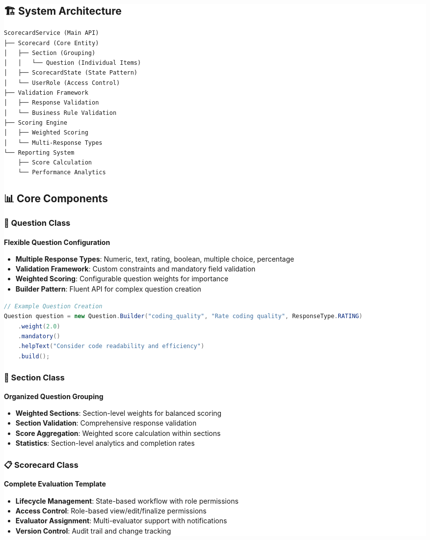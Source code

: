 ## 🏗️ System Architecture

```
ScorecardService (Main API)
├── Scorecard (Core Entity)
│   ├── Section (Grouping)
│   │   └── Question (Individual Items)
│   ├── ScorecardState (State Pattern)
│   └── UserRole (Access Control)
├── Validation Framework
│   ├── Response Validation
│   └── Business Rule Validation
├── Scoring Engine
│   ├── Weighted Scoring
│   └── Multi-Response Types
└── Reporting System
    ├── Score Calculation
    └── Performance Analytics
```

## 📊 Core Components

### 📝 Question Class
**Flexible Question Configuration**
- **Multiple Response Types**: Numeric, text, rating, boolean, multiple choice, percentage
- **Validation Framework**: Custom constraints and mandatory field validation
- **Weighted Scoring**: Configurable question weights for importance
- **Builder Pattern**: Fluent API for complex question creation

```java
// Example Question Creation
Question question = new Question.Builder("coding_quality", "Rate coding quality", ResponseType.RATING)
    .weight(2.0)
    .mandatory()
    .helpText("Consider code readability and efficiency")
    .build();
```

### 📂 Section Class
**Organized Question Grouping**
- **Weighted Sections**: Section-level weights for balanced scoring
- **Section Validation**: Comprehensive response validation
- **Score Aggregation**: Weighted score calculation within sections
- **Statistics**: Section-level analytics and completion rates

### 📋 Scorecard Class
**Complete Evaluation Template**
- **Lifecycle Management**: State-based workflow with role permissions
- **Access Control**: Role-based view/edit/finalize permissions
- **Evaluator Assignment**: Multi-evaluator support with notifications
- **Version Control**: Audit trail and change tracking
